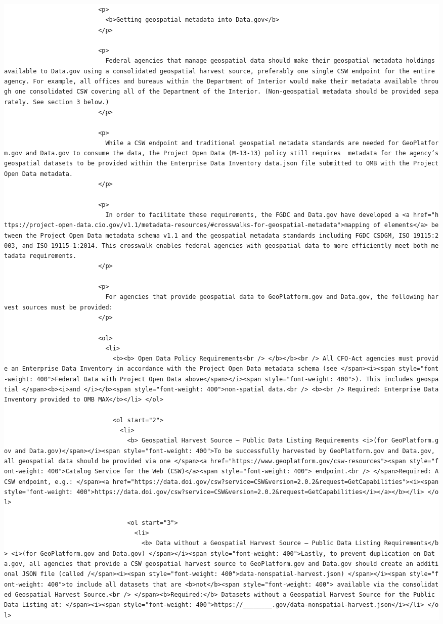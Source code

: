                               <p>
                                <b>Getting geospatial metadata into Data.gov</b>
                              </p>
                              
                              <p>
                                Federal agencies that manage geospatial data should make their geospatial metadata holdings available to Data.gov using a consolidated geospatial harvest source, preferably one single CSW endpoint for the entire agency. For example, all offices and bureaus within the Department of Interior would make their metadata available through one consolidated CSW covering all of the Department of the Interior. (Non-geospatial metadata should be provided separately. See section 3 below.)
                              </p>
                              
                              <p>
                                While a CSW endpoint and traditional geospatial metadata standards are needed for GeoPlatform.gov and Data.gov to consume the data, the Project Open Data (M-13-13) policy still requires  metadata for the agency’s geospatial datasets to be provided within the Enterprise Data Inventory data.json file submitted to OMB with the Project Open Data metadata.
                              </p>
                              
                              <p>
                                In order to facilitate these requirements, the FGDC and Data.gov have developed a <a href="https://project-open-data.cio.gov/v1.1/metadata-resources/#crosswalks-for-geospatial-metadata">mapping of elements</a> between the Project Open Data metadata schema v1.1 and the geospatial metadata standards including FGDC CSDGM, ISO 19115:2003, and ISO 19115-1:2014. This crosswalk enables federal agencies with geospatial data to more efficiently meet both metadata requirements.
                              </p>
                              
                              <p>
                                For agencies that provide geospatial data to GeoPlatform.gov and Data.gov, the following harvest sources must be provided:
                              </p>
                              
                              <ol>
                                <li>
                                  <b><b> Open Data Policy Requirements<br /> </b></b><br /> All CFO-Act agencies must provide an Enterprise Data Inventory in accordance with the Project Open Data metadata schema (see </span><i><span style="font-weight: 400">Federal Data with Project Open Data above</span></i><span style="font-weight: 400">). This includes geospatial </span><b><i>and </i></b><span style="font-weight: 400">non-spatial data.<br /> <b><br /> Required: Enterprise Data Inventory provided to OMB MAX</b></li> </ol> 
                                  
                                  <ol start="2">
                                    <li>
                                      <b> Geospatial Harvest Source — Public Data Listing Requirements <i>(for GeoPlatform.gov and Data.gov)</span></i><span style="font-weight: 400">To be successfully harvested by GeoPlatform.gov and Data.gov, all geospatial data should be provided via one </span><a href="https://www.geoplatform.gov/csw-resources"><span style="font-weight: 400">Catalog Service for the Web (CSW)</a><span style="font-weight: 400"> endpoint.<br /> </span>Required: A CSW endpoint, e.g.: </span><a href="https://data.doi.gov/csw?service=CSW&version=2.0.2&request=GetCapabilities"><i><span style="font-weight: 400">https://data.doi.gov/csw?service=CSW&version=2.0.2&request=GetCapabilities</i></a></b></li> </ol> 
                                      
                                      <ol start="3">
                                        <li>
                                          <b> Data without a Geospatial Harvest Source — Public Data Listing Requirements</b> <i>(for GeoPlatform.gov and Data.gov) </span></i><span style="font-weight: 400">Lastly, to prevent duplication on Data.gov, all agencies that provide a CSW geospatial harvest source to GeoPlatform.gov and Data.gov should create an additional JSON file (called /</span><i><span style="font-weight: 400">data-nonspatial-harvest.json) </span></i><span style="font-weight: 400">to include all datasets that are <b>not</b><span style="font-weight: 400"> available via the consolidated Geospatial Harvest Source.<br /> </span><b>Required:</b> Datasets without a Geospatial Harvest Source for the Public Data Listing at: </span><i><span style="font-weight: 400">https://________.gov/data-nonspatial-harvest.json</i></li> </ol> 
                                          